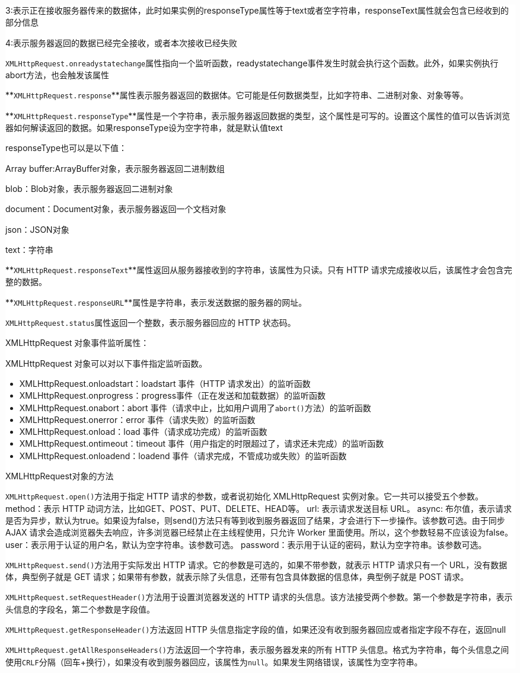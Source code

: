 3:表示正在接收服务器传来的数据体，此时如果实例的responseType属性等于text或者空字符串，responseText属性就会包含已经收到的部分信息

4:表示服务器返回的数据已经完全接收，或者本次接收已经失败

`XMLHttpRequest.onreadystatechange`属性指向一个监听函数，readystatechange事件发生时就会执行这个函数。此外，如果实例执行abort方法，也会触发该属性

**`XMLHttpRequest.response`**属性表示服务器返回的数据体。它可能是任何数据类型，比如字符串、二进制对象、对象等等。

**`XMLHttpRequest.responseType`**属性是一个字符串，表示服务器返回数据的类型，这个属性是可写的。设置这个属性的值可以告诉浏览器如何解读返回的数据。如果responseType设为空字符串，就是默认值text

responseType也可以是以下值：

Array buffer:ArrayBuffer对象，表示服务器返回二进制数组

blob：Blob对象，表示服务器返回二进制对象

document：Document对象，表示服务器返回一个文档对象

json：JSON对象

text：字符串

**`XMLHttpRequest.responseText`**属性返回从服务器接收到的字符串，该属性为只读。只有 HTTP 请求完成接收以后，该属性才会包含完整的数据。

**`XMLHttpRequest.responseURL`**属性是字符串，表示发送数据的服务器的网址。

`XMLHttpRequest.status`属性返回一个整数，表示服务器回应的 HTTP 状态码。

XMLHttpRequest 对象事件监听属性：

XMLHttpRequest 对象可以对以下事件指定监听函数。

- XMLHttpRequest.onloadstart：loadstart 事件（HTTP 请求发出）的监听函数
- XMLHttpRequest.onprogress：progress事件（正在发送和加载数据）的监听函数
- XMLHttpRequest.onabort：abort 事件（请求中止，比如用户调用了`abort()`方法）的监听函数
- XMLHttpRequest.onerror：error 事件（请求失败）的监听函数
- XMLHttpRequest.onload：load 事件（请求成功完成）的监听函数
- XMLHttpRequest.ontimeout：timeout 事件（用户指定的时限超过了，请求还未完成）的监听函数
- XMLHttpRequest.onloadend：loadend 事件（请求完成，不管成功或失败）的监听函数

XMLHttpRequest对象的方法

`XMLHttpRequest.open()`方法用于指定 HTTP 请求的参数，或者说初始化 XMLHttpRequest 实例对象。它一共可以接受五个参数。method：表示 HTTP 动词方法，比如GET、POST、PUT、DELETE、HEAD等。
url: 表示请求发送目标 URL。
async: 布尔值，表示请求是否为异步，默认为true。如果设为false，则send()方法只有等到收到服务器返回了结果，才会进行下一步操作。该参数可选。由于同步 AJAX 请求会造成浏览器失去响应，许多浏览器已经禁止在主线程使用，只允许 Worker 里面使用。所以，这个参数轻易不应该设为false。
user：表示用于认证的用户名，默认为空字符串。该参数可选。
password：表示用于认证的密码，默认为空字符串。该参数可选。

`XMLHttpRequest.send()`方法用于实际发出 HTTP 请求。它的参数是可选的，如果不带参数，就表示 HTTP 请求只有一个 URL，没有数据体，典型例子就是 GET 请求；如果带有参数，就表示除了头信息，还带有包含具体数据的信息体，典型例子就是 POST 请求。

`XMLHttpRequest.setRequestHeader()`方法用于设置浏览器发送的 HTTP 请求的头信息。该方法接受两个参数。第一个参数是字符串，表示头信息的字段名，第二个参数是字段值。

`XMLHttpRequest.getResponseHeader()`方法返回 HTTP 头信息指定字段的值，如果还没有收到服务器回应或者指定字段不存在，返回null

`XMLHttpRequest.getAllResponseHeaders()`方法返回一个字符串，表示服务器发来的所有 HTTP 头信息。格式为字符串，每个头信息之间使用`CRLF`分隔（回车+换行），如果没有收到服务器回应，该属性为`null`。如果发生网络错误，该属性为空字符串。
